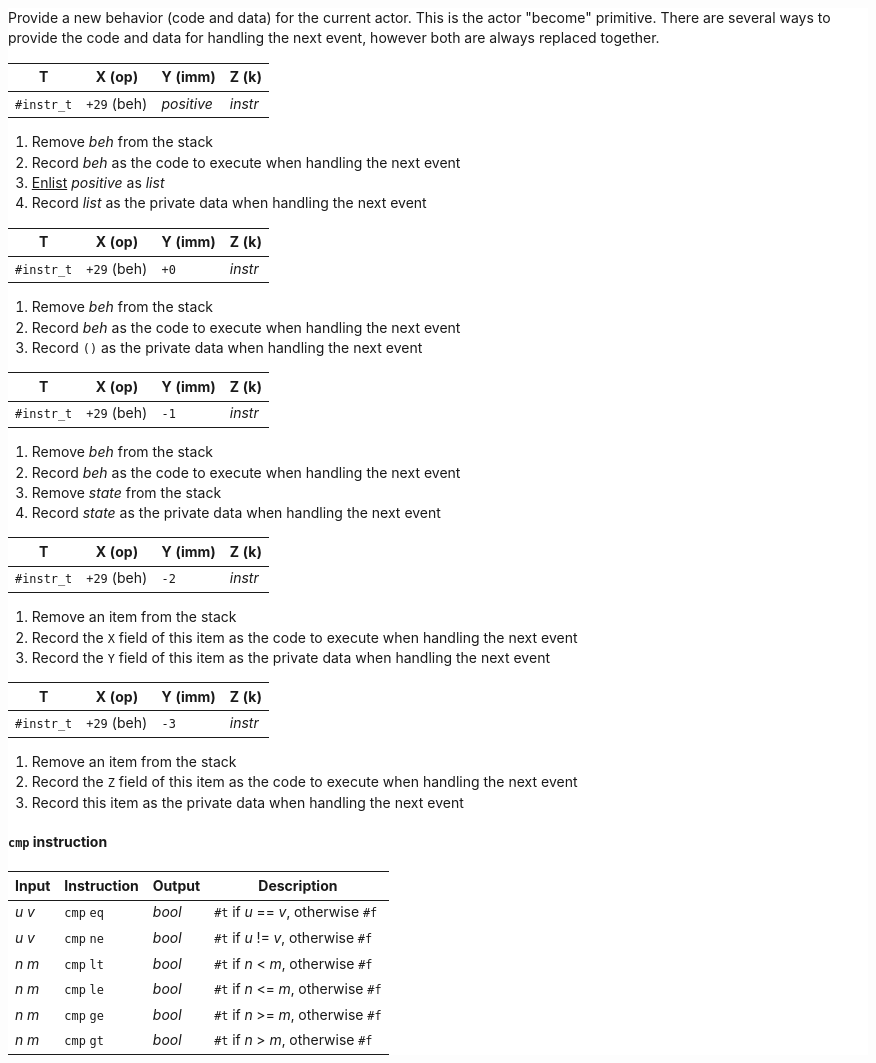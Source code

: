 Provide a new behavior (code and data) for the current actor.
This is the actor "become" primitive.
There are several ways to provide the code and data
for handling the next event,
however both are always replaced together.

 T            | X (op)      | Y (imm)     | Z (k)
--------------|-------------|-------------|-------------
 `#instr_t`   | `+29` (beh) | _positive_  | _instr_

 1. Remove _beh_ from the stack
 1. Record _beh_ as the code to execute when handling the next event
 1. [Enlist](#Enlist-as) _positive_ as _list_
 1. Record _list_ as the private data when handling the next event

 T            | X (op)      | Y (imm)     | Z (k)
--------------|-------------|-------------|-------------
 `#instr_t`   | `+29` (beh) | `+0`        | _instr_

 1. Remove _beh_ from the stack
 1. Record _beh_ as the code to execute when handling the next event
 1. Record `()` as the private data when handling the next event

 T            | X (op)      | Y (imm)     | Z (k)
--------------|-------------|-------------|-------------
 `#instr_t`   | `+29` (beh) | `-1`        | _instr_

 1. Remove _beh_ from the stack
 1. Record _beh_ as the code to execute when handling the next event
 1. Remove _state_ from the stack
 1. Record _state_ as the private data when handling the next event

 T            | X (op)      | Y (imm)     | Z (k)
--------------|-------------|-------------|-------------
 `#instr_t`   | `+29` (beh) | `-2`        | _instr_

 1. Remove an item from the stack
 1. Record the `X` field of this item as the code to execute when handling the next event
 1. Record the `Y` field of this item as the private data when handling the next event

 T            | X (op)      | Y (imm)     | Z (k)
--------------|-------------|-------------|-------------
 `#instr_t`   | `+29` (beh) | `-3`        | _instr_

 1. Remove an item from the stack
 1. Record the `Z` field of this item as the code to execute when handling the next event
 1. Record this item as the private data when handling the next event

#### `cmp` instruction

 Input               | Instruction         | Output       | Description
---------------------|---------------------|--------------|-------------------------------------
_u_ _v_              | `cmp` `eq`          | _bool_       | `#t` if _u_ == _v_, otherwise `#f`
_u_ _v_              | `cmp` `ne`          | _bool_       | `#t` if _u_ != _v_, otherwise `#f`
_n_ _m_              | `cmp` `lt`          | _bool_       | `#t` if _n_ < _m_, otherwise `#f`
_n_ _m_              | `cmp` `le`          | _bool_       | `#t` if _n_ <= _m_, otherwise `#f`
_n_ _m_              | `cmp` `ge`          | _bool_       | `#t` if _n_ >= _m_, otherwise `#f`
_n_ _m_              | `cmp` `gt`          | _bool_       | `#t` if _n_ > _m_, otherwise `#f`
